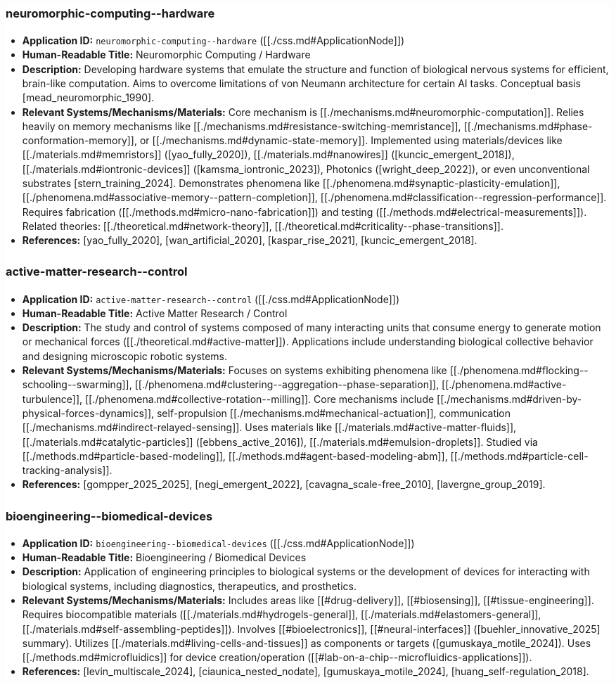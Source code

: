 ### neuromorphic-computing--hardware
*   **Application ID:** `neuromorphic-computing--hardware` ([[./css.md#ApplicationNode]])
*   **Human-Readable Title:** Neuromorphic Computing / Hardware
*   **Description:** Developing hardware systems that emulate the structure and function of biological nervous systems for efficient, brain-like computation. Aims to overcome limitations of von Neumann architecture for certain AI tasks. Conceptual basis [mead_neuromorphic_1990].
*   **Relevant Systems/Mechanisms/Materials:** Core mechanism is [[./mechanisms.md#neuromorphic-computation]]. Relies heavily on memory mechanisms like [[./mechanisms.md#resistance-switching-memristance]], [[./mechanisms.md#phase-conformation-memory]], or [[./mechanisms.md#dynamic-state-memory]]. Implemented using materials/devices like [[./materials.md#memristors]] ([yao_fully_2020]), [[./materials.md#nanowires]] ([kuncic_emergent_2018]), [[./materials.md#iontronic-devices]] ([kamsma_iontronic_2023]), Photonics ([wright_deep_2022]), or even unconventional substrates [stern_training_2024]. Demonstrates phenomena like [[./phenomena.md#synaptic-plasticity-emulation]], [[./phenomena.md#associative-memory--pattern-completion]], [[./phenomena.md#classification--regression-performance]]. Requires fabrication ([[./methods.md#micro-nano-fabrication]]) and testing ([[./methods.md#electrical-measurements]]). Related theories: [[./theoretical.md#network-theory]], [[./theoretical.md#criticality--phase-transitions]].
*   **References:** [yao_fully_2020], [wan_artificial_2020], [kaspar_rise_2021], [kuncic_emergent_2018].

### active-matter-research--control
*   **Application ID:** `active-matter-research--control` ([[./css.md#ApplicationNode]])
*   **Human-Readable Title:** Active Matter Research / Control
*   **Description:** The study and control of systems composed of many interacting units that consume energy to generate motion or mechanical forces ([[./theoretical.md#active-matter]]). Applications include understanding biological collective behavior and designing microscopic robotic systems.
*   **Relevant Systems/Mechanisms/Materials:** Focuses on systems exhibiting phenomena like [[./phenomena.md#flocking--schooling--swarming]], [[./phenomena.md#clustering--aggregation--phase-separation]], [[./phenomena.md#active-turbulence]], [[./phenomena.md#collective-rotation--milling]]. Core mechanisms include [[./mechanisms.md#driven-by-physical-forces-dynamics]], self-propulsion [[./mechanisms.md#mechanical-actuation]], communication [[./mechanisms.md#indirect-relayed-sensing]]. Uses materials like [[./materials.md#active-matter-fluids]], [[./materials.md#catalytic-particles]] ([ebbens_active_2016]), [[./materials.md#emulsion-droplets]]. Studied via [[./methods.md#particle-based-modeling]], [[./methods.md#agent-based-modeling-abm]], [[./methods.md#particle-cell-tracking-analysis]].
*   **References:** [gompper_2025_2025], [negi_emergent_2022], [cavagna_scale-free_2010], [lavergne_group_2019].

### bioengineering--biomedical-devices
*   **Application ID:** `bioengineering--biomedical-devices` ([[./css.md#ApplicationNode]])
*   **Human-Readable Title:** Bioengineering / Biomedical Devices
*   **Description:** Application of engineering principles to biological systems or the development of devices for interacting with biological systems, including diagnostics, therapeutics, and prosthetics.
*   **Relevant Systems/Mechanisms/Materials:** Includes areas like [[#drug-delivery]], [[#biosensing]], [[#tissue-engineering]]. Requires biocompatible materials ([[./materials.md#hydrogels-general]], [[./materials.md#elastomers-general]], [[./materials.md#self-assembling-peptides]]). Involves [[#bioelectronics]], [[#neural-interfaces]] ([buehler_innovative_2025] summary). Utilizes [[./materials.md#living-cells-and-tissues]] as components or targets ([gumuskaya_motile_2024]). Uses [[./methods.md#microfluidics]] for device creation/operation ([[#lab-on-a-chip--microfluidics-applications]]).
*   **References:** [levin_multiscale_2024], [ciaunica_nested_nodate], [gumuskaya_motile_2024], [huang_self-regulation_2018].
